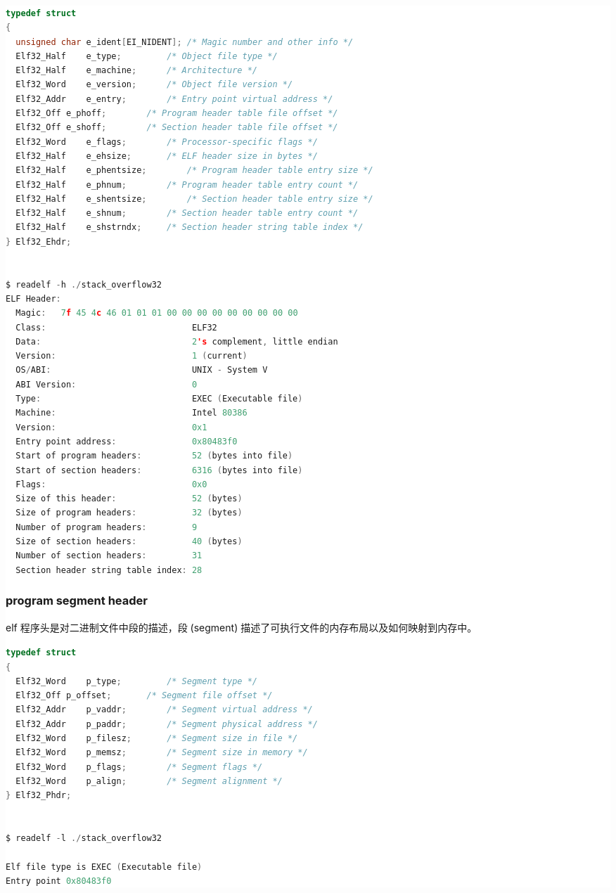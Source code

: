```c
typedef struct
{
  unsigned char	e_ident[EI_NIDENT];	/* Magic number and other info */
  Elf32_Half	e_type;			/* Object file type */
  Elf32_Half	e_machine;		/* Architecture */
  Elf32_Word	e_version;		/* Object file version */
  Elf32_Addr	e_entry;		/* Entry point virtual address */
  Elf32_Off	e_phoff;		/* Program header table file offset */
  Elf32_Off	e_shoff;		/* Section header table file offset */
  Elf32_Word	e_flags;		/* Processor-specific flags */
  Elf32_Half	e_ehsize;		/* ELF header size in bytes */
  Elf32_Half	e_phentsize;		/* Program header table entry size */
  Elf32_Half	e_phnum;		/* Program header table entry count */
  Elf32_Half	e_shentsize;		/* Section header table entry size */
  Elf32_Half	e_shnum;		/* Section header table entry count */
  Elf32_Half	e_shstrndx;		/* Section header string table index */
} Elf32_Ehdr;


$ readelf -h ./stack_overflow32 
ELF Header:
  Magic:   7f 45 4c 46 01 01 01 00 00 00 00 00 00 00 00 00 
  Class:                             ELF32
  Data:                              2's complement, little endian
  Version:                           1 (current)
  OS/ABI:                            UNIX - System V
  ABI Version:                       0
  Type:                              EXEC (Executable file)
  Machine:                           Intel 80386
  Version:                           0x1
  Entry point address:               0x80483f0
  Start of program headers:          52 (bytes into file)
  Start of section headers:          6316 (bytes into file)
  Flags:                             0x0
  Size of this header:               52 (bytes)
  Size of program headers:           32 (bytes)
  Number of program headers:         9
  Size of section headers:           40 (bytes)
  Number of section headers:         31
  Section header string table index: 28
```

### program segment header

elf 程序头是对二进制文件中段的描述，段 (segment) 描述了可执行文件的内存布局以及如何映射到内存中。

```c
typedef struct
{
  Elf32_Word	p_type;			/* Segment type */
  Elf32_Off	p_offset;		/* Segment file offset */
  Elf32_Addr	p_vaddr;		/* Segment virtual address */
  Elf32_Addr	p_paddr;		/* Segment physical address */
  Elf32_Word	p_filesz;		/* Segment size in file */
  Elf32_Word	p_memsz;		/* Segment size in memory */
  Elf32_Word	p_flags;		/* Segment flags */
  Elf32_Word	p_align;		/* Segment alignment */
} Elf32_Phdr;


$ readelf -l ./stack_overflow32 

Elf file type is EXEC (Executable file)
Entry point 0x80483f0
```
